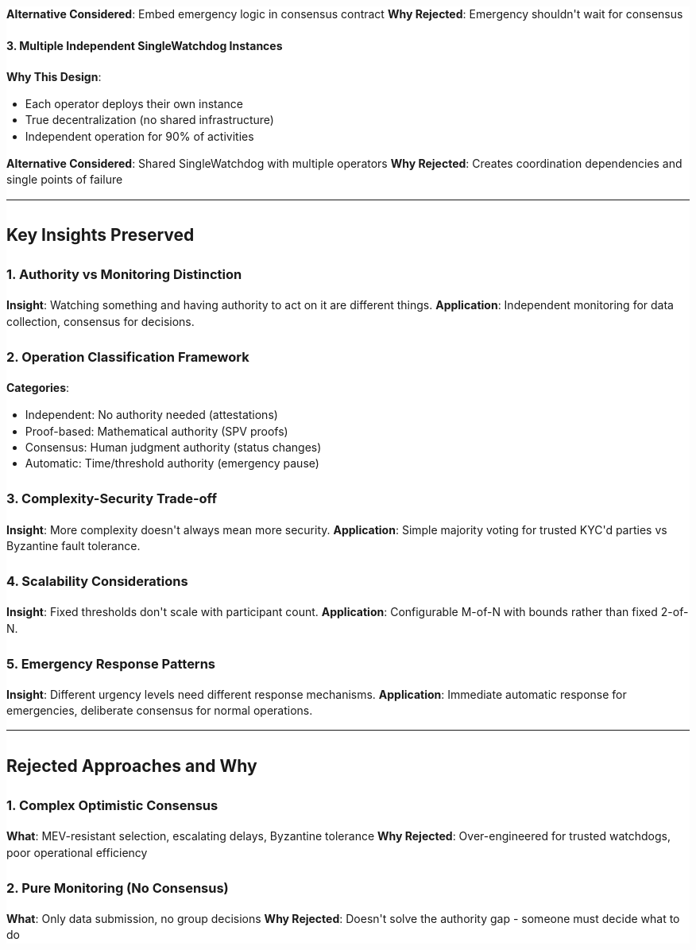 **Alternative Considered**: Embed emergency logic in consensus contract
**Why Rejected**: Emergency shouldn't wait for consensus

#### 3. Multiple Independent SingleWatchdog Instances
**Why This Design**:
- Each operator deploys their own instance
- True decentralization (no shared infrastructure)
- Independent operation for 90% of activities

**Alternative Considered**: Shared SingleWatchdog with multiple operators
**Why Rejected**: Creates coordination dependencies and single points of failure

---

## Key Insights Preserved

### 1. Authority vs Monitoring Distinction
**Insight**: Watching something and having authority to act on it are different things.
**Application**: Independent monitoring for data collection, consensus for decisions.

### 2. Operation Classification Framework
**Categories**:
- Independent: No authority needed (attestations)
- Proof-based: Mathematical authority (SPV proofs)  
- Consensus: Human judgment authority (status changes)
- Automatic: Time/threshold authority (emergency pause)

### 3. Complexity-Security Trade-off
**Insight**: More complexity doesn't always mean more security.
**Application**: Simple majority voting for trusted KYC'd parties vs Byzantine fault tolerance.

### 4. Scalability Considerations
**Insight**: Fixed thresholds don't scale with participant count.
**Application**: Configurable M-of-N with bounds rather than fixed 2-of-N.

### 5. Emergency Response Patterns
**Insight**: Different urgency levels need different response mechanisms.
**Application**: Immediate automatic response for emergencies, deliberate consensus for normal operations.

---

## Rejected Approaches and Why

### 1. Complex Optimistic Consensus
**What**: MEV-resistant selection, escalating delays, Byzantine tolerance
**Why Rejected**: Over-engineered for trusted watchdogs, poor operational efficiency

### 2. Pure Monitoring (No Consensus)
**What**: Only data submission, no group decisions
**Why Rejected**: Doesn't solve the authority gap - someone must decide what to do
